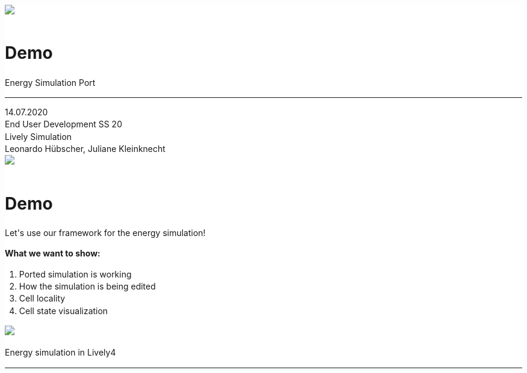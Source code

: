
<div class="layout layout-section-heading">
  <div class="header">
    <div class='slots'></div>
    <image class='logo' src='https://lively-kernel.org/lively4/lively4-livelyenergy/demos/engery-sim/presentation/hpi_logo.png' />
  </div>
  <div class="content">
    <span class="sectionHeading">
      <h1>Demo</h1>
      <p>
        Energy Simulation Port
      </p>
    </span>
  </div>
  <div class="footer"></div>
</div>


---

<div class="layout">
  <div class="header">
    <div class="slots">
      <div class='slot'>14.07.2020</div>
      <div class='slot'>End User Development SS 20</div>
      <div class='slot'>Lively Simulation</div>
      <div class='slot'>Leonardo Hübscher, Juliane Kleinknecht</div>
    </div>
    <image class='logo' src='https://lively-kernel.org/lively4/lively4-livelyenergy/demos/engery-sim/presentation/hpi_logo.png' />
  </div>
  <div class="content">
    <h1>Demo</h1>
    <p class='gutterBottom'>Let's use our framework for the energy simulation!</p>
    <div class='twoPane'>
      <div id='left'>
        <b>What we want to show:</b>
        <ol>
          <li>Ported simulation is working</li>
          <li>How the simulation is being edited</li>
          <li>Cell locality</li>
          <li>Cell state visualization</li>
        </ol>
      </div>
      <div id='right'>
        <div class='flexCol'>
          <img id='livelyEnergySimImage' src='https://lively-kernel.org/lively4/lively4-livelyenergy/demos/engery-sim/presentation/lively-energy-sim.png' />
          <p class='caption'>Energy simulation in Lively4</p>
        </div>
      </div>
    </div>
  </div>
  <div class="footer"></div>
</div>

---